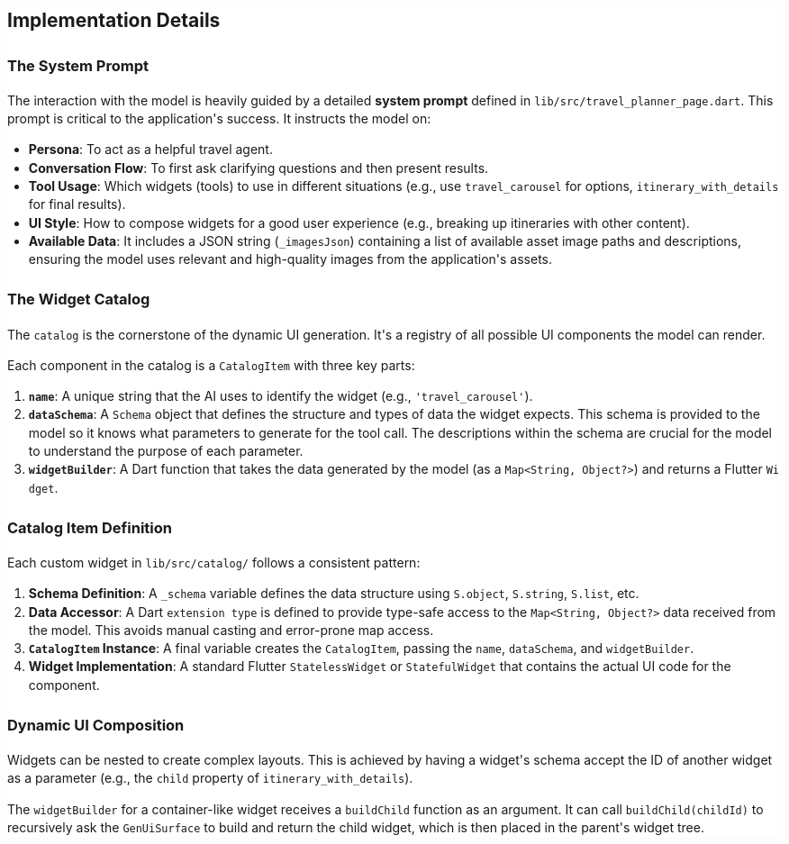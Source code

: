 ## Implementation Details

### The System Prompt

The interaction with the model is heavily guided by a detailed **system prompt** defined in `lib/src/travel_planner_page.dart`. This prompt is critical to the application's success. It instructs the model on:

- **Persona**: To act as a helpful travel agent.
- **Conversation Flow**: To first ask clarifying questions and then present results.
- **Tool Usage**: Which widgets (tools) to use in different situations (e.g., use `travel_carousel` for options, `itinerary_with_details` for final results).
- **UI Style**: How to compose widgets for a good user experience (e.g., breaking up itineraries with other content).
- **Available Data**: It includes a JSON string (`_imagesJson`) containing a list of available asset image paths and descriptions, ensuring the model uses relevant and high-quality images from the application's assets.

### The Widget Catalog

The `catalog` is the cornerstone of the dynamic UI generation. It's a registry of all possible UI components the model can render.

Each component in the catalog is a `CatalogItem` with three key parts:

1. **`name`**: A unique string that the AI uses to identify the widget (e.g., `'travel_carousel'`).
2. **`dataSchema`**: A `Schema` object that defines the structure and types of data the widget expects. This schema is provided to the model so it knows what parameters to generate for the tool call. The descriptions within the schema are crucial for the model to understand the purpose of each parameter.
3. **`widgetBuilder`**: A Dart function that takes the data generated by the model (as a `Map<String, Object?>`) and returns a Flutter `Widget`.

### Catalog Item Definition

Each custom widget in `lib/src/catalog/` follows a consistent pattern:

1. **Schema Definition**: A `_schema` variable defines the data structure using `S.object`, `S.string`, `S.list`, etc.
2. **Data Accessor**: A Dart `extension type` is defined to provide type-safe access to the `Map<String, Object?>` data received from the model. This avoids manual casting and error-prone map access.
3. **`CatalogItem` Instance**: A final variable creates the `CatalogItem`, passing the `name`, `dataSchema`, and `widgetBuilder`.
4. **Widget Implementation**: A standard Flutter `StatelessWidget` or `StatefulWidget` that contains the actual UI code for the component.

### Dynamic UI Composition

Widgets can be nested to create complex layouts. This is achieved by having a widget's schema accept the ID of another widget as a parameter (e.g., the `child` property of `itinerary_with_details`).

The `widgetBuilder` for a container-like widget receives a `buildChild` function as an argument. It can call `buildChild(childId)` to recursively ask the `GenUiSurface` to build and return the child widget, which is then placed in the parent's widget tree.
